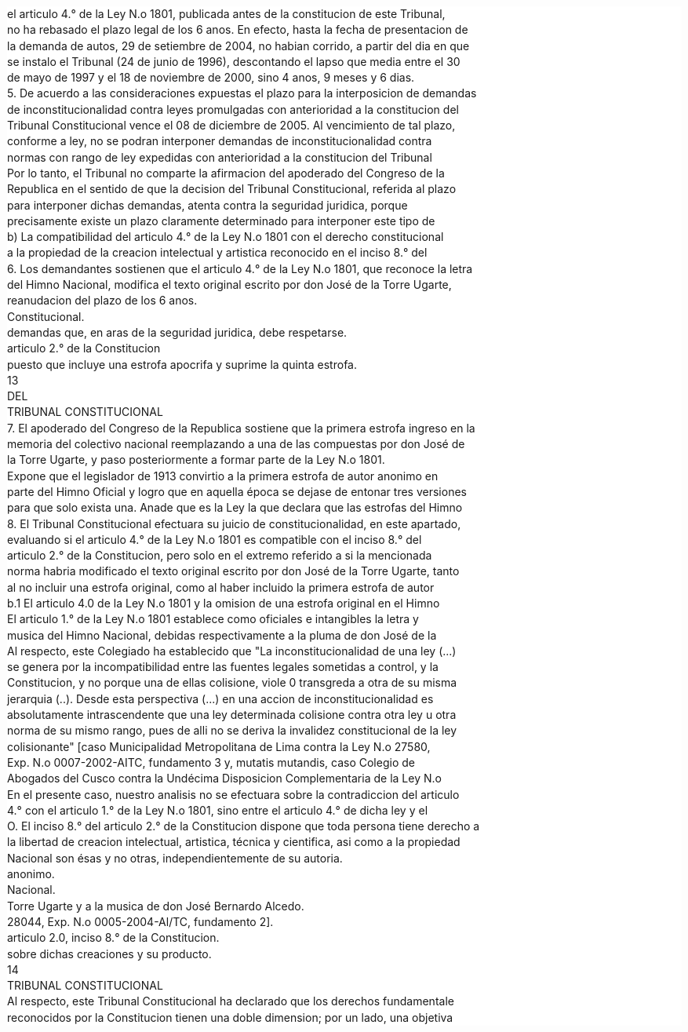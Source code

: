 el articulo 4.° de la Ley N.o 1801, publicada antes de la constitucion de este Tribunal,  
no ha rebasado el plazo legal de los 6 anos. En efecto, hasta la fecha de presentacion de  
la demanda de autos, 29 de setiembre de 2004, no habian corrido, a partir del dia en que  
se instalo el Tribunal (24 de junio de 1996), descontando el lapso que media entre el 30  
de mayo de 1997 y el 18 de noviembre de 2000, sino 4 anos, 9 meses y 6 dias.  
5. De acuerdo a las consideraciones expuestas el plazo para la interposicion de demandas  
de inconstitucionalidad contra leyes promulgadas con anterioridad a la constitucion del  
Tribunal Constitucional vence el 08 de diciembre de 2005. Al vencimiento de tal plazo,  
conforme a ley, no se podran interponer demandas de inconstitucionalidad contra  
normas con rango de ley expedidas con anterioridad a la constitucion del Tribunal  
Por lo tanto, el Tribunal no comparte la afirmacion del apoderado del Congreso de la  
Republica en el sentido de que la decision del Tribunal Constitucional, referida al plazo  
para interponer dichas demandas, atenta contra la seguridad juridica, porque  
precisamente existe un plazo claramente determinado para interponer este tipo de  
b) La compatibilidad del articulo 4.° de la Ley N.o 1801 con el derecho constitucional  
a la propiedad de la creacion intelectual y artistica reconocido en el inciso 8.° del  
6. Los demandantes sostienen que el articulo 4.° de la Ley N.o 1801, que reconoce la letra  
del Himno Nacional, modifica el texto original escrito por don José de la Torre Ugarte,  
reanudacion del plazo de los 6 anos.  
Constitucional.  
demandas que, en aras de la seguridad juridica, debe respetarse.  
articulo 2.° de la Constitucion  
puesto que incluye una estrofa apocrifa y suprime la quinta estrofa.  
13  
DEL  
TRIBUNAL CONSTITUCIONAL  
7. El apoderado del Congreso de la Republica sostiene que la primera estrofa ingreso en la  
memoria del colectivo nacional reemplazando a una de las compuestas por don José de  
la Torre Ugarte, y paso posteriormente a formar parte de la Ley N.o 1801.  
Expone que el legislador de 1913 convirtio a la primera estrofa de autor anonimo en  
parte del Himno Oficial y logro que en aquella época se dejase de entonar tres versiones  
para que solo exista una. Anade que es la Ley la que declara que las estrofas del Himno  
8. El Tribunal Constitucional efectuara su juicio de constitucionalidad, en este apartado,  
evaluando si el articulo 4.° de la Ley N.o 1801 es compatible con el inciso 8.° del  
articulo 2.° de la Constitucion, pero solo en el extremo referido a si la mencionada  
norma habria modificado el texto original escrito por don José de la Torre Ugarte, tanto  
al no incluir una estrofa original, como al haber incluido la primera estrofa de autor  
b.1 El articulo 4.0 de la Ley N.o 1801 y la omision de una estrofa original en el Himno  
El articulo 1.° de la Ley N.o 1801 establece como oficiales e intangibles la letra y  
musica del Himno Nacional, debidas respectivamente a la pluma de don José de la  
Al respecto, este Colegiado ha establecido que "La inconstitucionalidad de una ley (...)  
se genera por la incompatibilidad entre las fuentes legales sometidas a control, y la  
Constitucion, y no porque una de ellas colisione, viole 0 transgreda a otra de su misma  
jerarquia (..). Desde esta perspectiva (...) en una accion de inconstitucionalidad es  
absolutamente intrascendente que una ley determinada colisione contra otra ley u otra  
norma de su mismo rango, pues de alli no se deriva la invalidez constitucional de la ley  
colisionante" [caso Municipalidad Metropolitana de Lima contra la Ley N.o 27580,  
Exp. N.o 0007-2002-AITC, fundamento 3 y, mutatis mutandis, caso Colegio de  
Abogados del Cusco contra la Undécima Disposicion Complementaria de la Ley N.o  
En el presente caso, nuestro analisis no se efectuara sobre la contradiccion del articulo  
4.° con el articulo 1.° de la Ley N.o 1801, sino entre el articulo 4.° de dicha ley y el  
O. El inciso 8.° del articulo 2.° de la Constitucion dispone que toda persona tiene derecho a  
la libertad de creacion intelectual, artistica, técnica y cientifica, asi como a la propiedad  
Nacional son ésas y no otras, independientemente de su autoria.  
anonimo.  
Nacional.  
Torre Ugarte y a la musica de don José Bernardo Alcedo.  
28044, Exp. N.o 0005-2004-Al/TC, fundamento 2].  
articulo 2.0, inciso 8.° de la Constitucion.  
sobre dichas creaciones y su producto.  
14  
TRIBUNAL CONSTITUCIONAL  
Al respecto, este Tribunal Constitucional ha declarado que los derechos fundamentale  
reconocidos por la Constitucion tienen una doble dimension; por un lado, una objetiva  